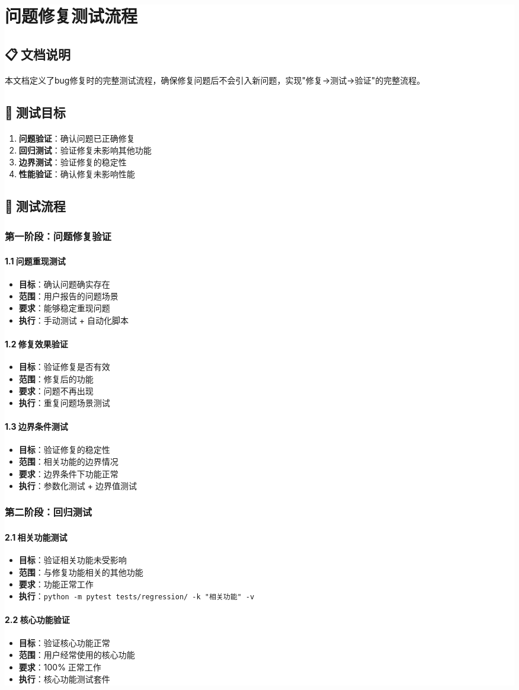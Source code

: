# 问题修复测试流程

## 📋 文档说明

本文档定义了bug修复时的完整测试流程，确保修复问题后不会引入新问题，实现"修复→测试→验证"的完整流程。

## 🎯 测试目标

1. **问题验证**：确认问题已正确修复
2. **回归测试**：验证修复未影响其他功能
3. **边界测试**：验证修复的稳定性
4. **性能验证**：确认修复未影响性能

## 🚀 测试流程

### 第一阶段：问题修复验证

#### 1.1 问题重现测试
- **目标**：确认问题确实存在
- **范围**：用户报告的问题场景
- **要求**：能够稳定重现问题
- **执行**：手动测试 + 自动化脚本

#### 1.2 修复效果验证
- **目标**：验证修复是否有效
- **范围**：修复后的功能
- **要求**：问题不再出现
- **执行**：重复问题场景测试

#### 1.3 边界条件测试
- **目标**：验证修复的稳定性
- **范围**：相关功能的边界情况
- **要求**：边界条件下功能正常
- **执行**：参数化测试 + 边界值测试

### 第二阶段：回归测试

#### 2.1 相关功能测试
- **目标**：验证相关功能未受影响
- **范围**：与修复功能相关的其他功能
- **要求**：功能正常工作
- **执行**：`python -m pytest tests/regression/ -k "相关功能" -v`

#### 2.2 核心功能验证
- **目标**：验证核心功能正常
- **范围**：用户经常使用的核心功能
- **要求**：100% 正常工作
- **执行**：核心功能测试套件
